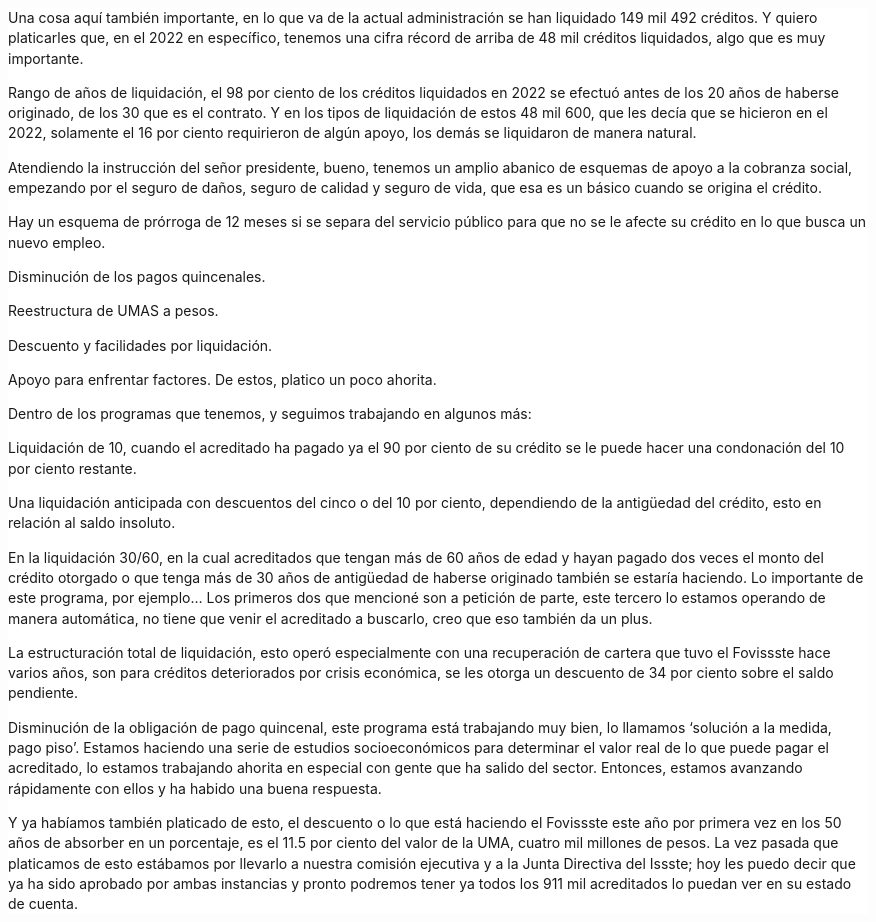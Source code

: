 Una cosa aquí también importante, en lo que va de la actual administración se
han liquidado 149 mil 492 créditos. Y quiero platicarles que, en el 2022 en
específico, tenemos una cifra récord de arriba de 48 mil créditos liquidados,
algo que es muy importante.

Rango de años de liquidación, el 98 por ciento de los créditos liquidados en
2022 se efectuó antes de los 20 años de haberse originado, de los 30 que es el
contrato. Y en los tipos de liquidación de estos 48 mil 600, que les decía que
se hicieron en el 2022, solamente el 16 por ciento requirieron de algún apoyo,
los demás se liquidaron de manera natural.

Atendiendo la instrucción del señor presidente, bueno, tenemos un amplio
abanico de esquemas de apoyo a la cobranza social, empezando por el seguro de
daños, seguro de calidad y seguro de vida, que esa es un básico cuando se
origina el crédito.

Hay un esquema de prórroga de 12 meses si se separa del servicio público para
que no se le afecte su crédito en lo que busca un nuevo empleo.

Disminución de los pagos quincenales.

Reestructura de UMAS a pesos.

Descuento y facilidades por liquidación.

Apoyo para enfrentar factores. De estos, platico un poco ahorita.

Dentro de los programas que tenemos, y seguimos trabajando en algunos más:

Liquidación de 10, cuando el acreditado ha pagado ya el 90 por ciento de su
crédito se le puede hacer una condonación del 10 por ciento restante.

Una liquidación anticipada con descuentos del cinco o del 10 por ciento,
dependiendo de la antigüedad del crédito, esto en relación al saldo insoluto.

En la liquidación 30/60, en la cual acreditados que tengan más de 60 años de
edad y hayan pagado dos veces el monto del crédito otorgado o que tenga más de
30 años de antigüedad de haberse originado también se estaría haciendo. Lo
importante de este programa, por ejemplo… Los primeros dos que mencioné son a
petición de parte, este tercero lo estamos operando de manera automática, no
tiene que venir el acreditado a buscarlo, creo que eso también da un plus.

La estructuración total de liquidación, esto operó especialmente con una
recuperación de cartera que tuvo el Fovissste hace varios años, son para
créditos deteriorados por crisis económica, se les otorga un descuento de 34
por ciento sobre el saldo pendiente.

Disminución de la obligación de pago quincenal, este programa está trabajando
muy bien, lo llamamos ‘solución a la medida, pago piso’. Estamos haciendo una
serie de estudios socioeconómicos para determinar el valor real de lo que
puede pagar el acreditado, lo estamos trabajando ahorita en especial con gente
que ha salido del sector. Entonces, estamos avanzando rápidamente con ellos y
ha habido una buena respuesta.

Y ya habíamos también platicado de esto, el descuento o lo que está haciendo
el Fovissste este año por primera vez en los 50 años de absorber en un
porcentaje, es el 11.5 por ciento del valor de la UMA, cuatro mil millones de
pesos. La vez pasada que platicamos de esto estábamos por llevarlo a nuestra
comisión ejecutiva y a la Junta Directiva del Issste; hoy les puedo decir que
ya ha sido aprobado por ambas instancias y pronto podremos tener ya todos los
911 mil acreditados lo puedan ver en su estado de cuenta.
